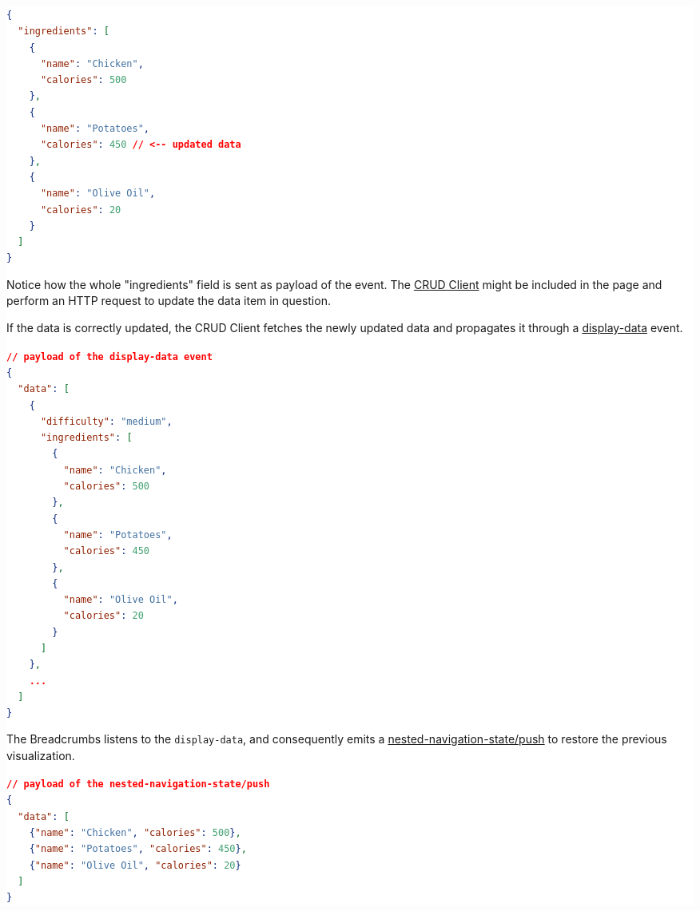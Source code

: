 ```json
{
  "ingredients": [
    {
      "name": "Chicken",
      "calories": 500
    },
    {
      "name": "Potatoes",
      "calories": 450 // <-- updated data
    },
    {
      "name": "Olive Oil",
      "calories": 20
    }
  ]
}
```

Notice how the whole "ingredients" field is sent as payload of the event.
The [CRUD Client][bk-crud-client] might be included in the page and perform an HTTP request to update the data item in question.

If the data is correctly updated, the CRUD Client fetches the newly updated data and propagates it through a [display-data] event.

```json
// payload of the display-data event
{
  "data": [
    {
      "difficulty": "medium",
      "ingredients": [
        {
          "name": "Chicken",
          "calories": 500
        },
        {
          "name": "Potatoes",
          "calories": 450
        },
        {
          "name": "Olive Oil",
          "calories": 20
        }
      ]
    },
    ...
  ]
}
```

The Breadcrumbs listens to the `display-data`, and consequently emits a [nested-navigation-state/push] to restore the previous visualization.
```json
// payload of the nested-navigation-state/push
{
  "data": [
    {"name": "Chicken", "calories": 500},
    {"name": "Potatoes", "calories": 450},
    {"name": "Olive Oil", "calories": 20}
  ]
}
```


[crud-service]: /runtime_suite/crud-service/10_overview_and_usage.md
[data-schema]: ../30_page_layout.md#data-schema
[schema-formats]: ../30_page_layout.md#formats
[form-options]: ../30_page_layout.md#form-options
[bk-form-modal]: ../60_components/350_form_modal.md
[bk-form-drawer]: ../60_components/340_form_drawer.md
[bk-dynamic-form-modal]: ../60_components/210_dynamic_form_modal.md
[bk-dynamic-form-drawer]: ../60_components/200_dynamic_form_drawer.md
[bk-table]: ../60_components/520_table.md
[bk-pagination]: ../60_components/470_pagination.md
[bk-breadcrumbs]: ../60_components/60_breadcrumbs.md
[bk-crud-client]: ../60_components/100_crud_client.md
[bk-add-new-button]: ../60_components/20_add_new_button.md
[bk-add-filter-button]: ../60_components/10_add_filter_button.md
[bk-tabs]: ../60_components/530_tabs.md
[bk-filter-drawer]: ../60_components/300_filter_drawer.md
[bk-filters-manager]: ../60_components/310_filters_manager.md
[table-actions]: ../60_components/520_table.md#actions
[nested-navigation-state/push]: ../70_events.md#nested-navigation-state---push
[nested-navigation-state/back]: ../70_events.md#nested-navigation-state---back
[nested-navigation-state/display]: ../70_events.md#nested-navigation-state---dispaly
[update-data]: ../70_events.md#update-data
[display-data]: ../70_events.md#display-data